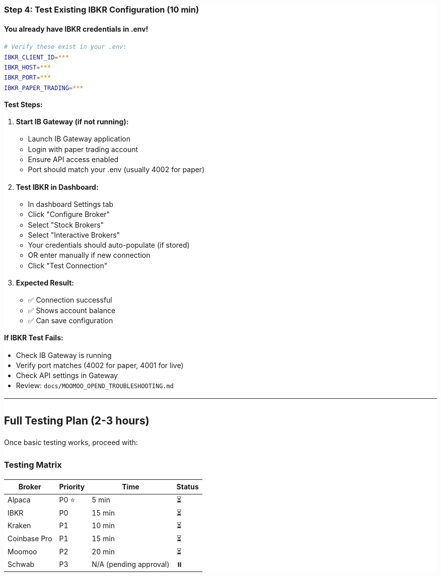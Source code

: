 
### Step 4: Test Existing IBKR Configuration (10 min)

**You already have IBKR credentials in .env!**

```bash
# Verify these exist in your .env:
IBKR_CLIENT_ID=***
IBKR_HOST=***
IBKR_PORT=***
IBKR_PAPER_TRADING=***
```

**Test Steps:**

1. **Start IB Gateway (if not running):**
   - Launch IB Gateway application
   - Login with paper trading account
   - Ensure API access enabled
   - Port should match your .env (usually 4002 for paper)

2. **Test IBKR in Dashboard:**
   - In dashboard Settings tab
   - Click "Configure Broker"
   - Select "Stock Brokers"
   - Select "Interactive Brokers"
   - Your credentials should auto-populate (if stored)
   - OR enter manually if new connection
   - Click "Test Connection"

3. **Expected Result:**
   - ✅ Connection successful
   - ✅ Shows account balance
   - ✅ Can save configuration

**If IBKR Test Fails:**
- Check IB Gateway is running
- Verify port matches (4002 for paper, 4001 for live)
- Check API settings in Gateway
- Review: `docs/MOOMOO_OPEND_TROUBLESHOOTING.md`

---

## Full Testing Plan (2-3 hours)

Once basic testing works, proceed with:

### Testing Matrix

| Broker | Priority | Time | Status |
|--------|----------|------|--------|
| Alpaca | P0 ⭐ | 5 min | ⏳ |
| IBKR | P0 | 15 min | ⏳ |
| Kraken | P1 | 10 min | ⏳ |
| Coinbase Pro | P1 | 15 min | ⏳ |
| Moomoo | P2 | 20 min | ⏳ |
| Schwab | P3 | N/A (pending approval) | ⏸️ |
